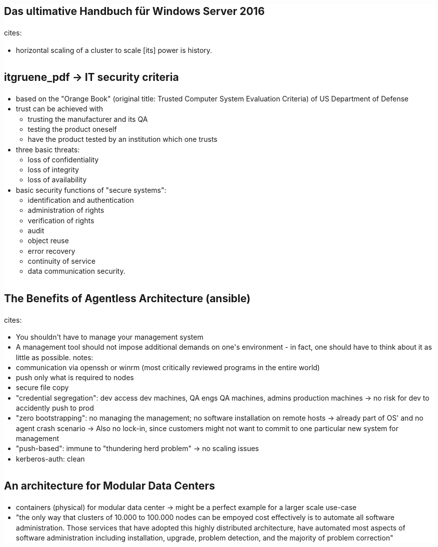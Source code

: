 ## Das ultimative Handbuch für Windows Server 2016
cites:
- horizontal scaling of a cluster to scale [its] power is history.

## itgruene_pdf -> IT security criteria
- based on the "Orange Book" (original title: Trusted Computer System Evaluation Criteria) of US Department of Defense
- trust can be achieved with
  - trusting the manufacturer and its QA
  - testing the product oneself
  - have the product tested by an institution which one trusts
- three basic threats:
  - loss of confidentiality
  - loss of integrity
  - loss of availability
- basic security functions of "secure systems":
  - identification and authentication
  - administration of rights
  - verification of rights
  - audit
  - object reuse
  - error recovery
  - continuity of service
  -  data communication security.

## The Benefits of Agentless Architecture (ansible)
cites:
- You shouldn't have to manage your management system
- A management tool should not impose additional demands on one's environment - in fact, one should have to think about it as little as possible.
notes:
- communication via openssh or winrm (most critically reviewed programs in the entire world)
- push only what is required to nodes
- secure file copy
- "credential segregation": dev access dev machines, QA engs QA machines, admins production machines -> no risk for dev to accidently push to prod
- "zero bootstrapping": no managing the management; no software installation on remote hosts -> already part of OS' and no agent crash scenario
  -> Also no lock-in, since customers might not want to commit to one particular new system for management
- "push-based": immune to "thundering herd problem" -> no scaling issues
- kerberos-auth: clean

## An architecture for Modular Data Centers
- containers (physical) for modular data center
  -> might be a perfect example for a larger scale use-case
- "the only way that clusters of 10.000 to 100.000 nodes can be empoyed cost effectively is to automate all software administration. Those services that have adopted this highly distributed architecture, have automated most aspects of software administration including installation, upgrade, problem detection, and the majority of problem correction"
